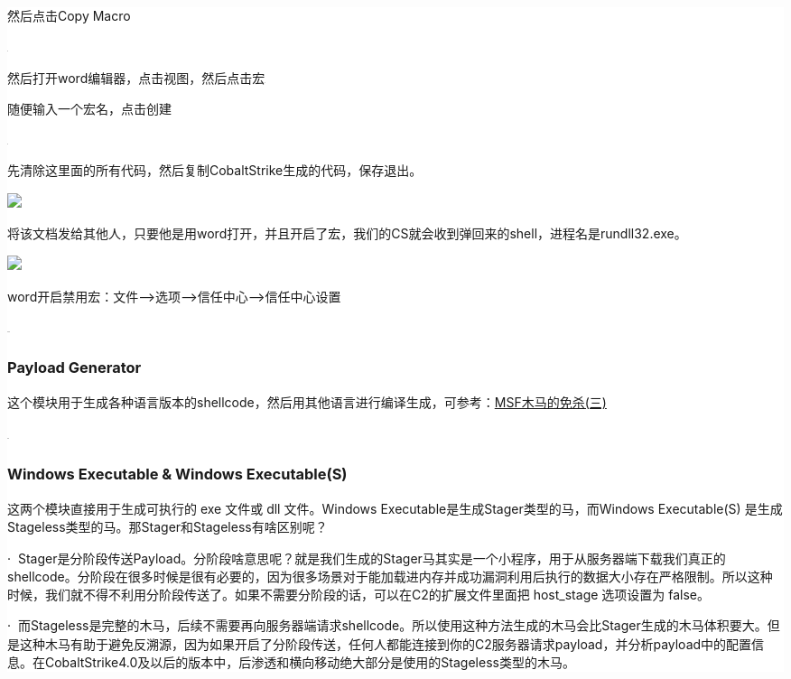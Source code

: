 然后点击Copy Macro

[![](data:image/png;base64,iVBORw0KGgoAAAANSUhEUgAAAAEAAAABCAYAAAAfFcSJAAAAAXNSR0IArs4c6QAAAARnQU1BAACxjwv8YQUAAAAJcEhZcwAADsQAAA7EAZUrDhsAAAANSURBVBhXYzh8+PB/AAffA0nNPuCLAAAAAElFTkSuQmCC)](https://p4.ssl.qhimg.com/t011e7586cb719f2500.png)

然后打开word编辑器，点击视图，然后点击宏[![](data:image/png;base64,iVBORw0KGgoAAAANSUhEUgAAAAEAAAABCAYAAAAfFcSJAAAAAXNSR0IArs4c6QAAAARnQU1BAACxjwv8YQUAAAAJcEhZcwAADsQAAA7EAZUrDhsAAAANSURBVBhXYzh8+PB/AAffA0nNPuCLAAAAAElFTkSuQmCC)](https://p5.ssl.qhimg.com/t01c97246ac2ef44be1.png)

随便输入一个宏名，点击创建

[![](data:image/png;base64,iVBORw0KGgoAAAANSUhEUgAAAAEAAAABCAYAAAAfFcSJAAAAAXNSR0IArs4c6QAAAARnQU1BAACxjwv8YQUAAAAJcEhZcwAADsQAAA7EAZUrDhsAAAANSURBVBhXYzh8+PB/AAffA0nNPuCLAAAAAElFTkSuQmCC)](https://p1.ssl.qhimg.com/t01b3e52da761e2de3b.png)

先清除这里面的所有代码，然后复制CobaltStrike生成的代码，保存退出。

[![](https://p1.ssl.qhimg.com/t0187f1a475e84190ae.png)](https://p1.ssl.qhimg.com/t0187f1a475e84190ae.png)

将该文档发给其他人，只要他是用word打开，并且开启了宏，我们的CS就会收到弹回来的shell，进程名是rundll32.exe。

[![](https://p5.ssl.qhimg.com/t018fe7244613b76d24.png)](https://p5.ssl.qhimg.com/t018fe7244613b76d24.png)

word开启禁用宏：文件——&gt;选项——&gt;信任中心——&gt;信任中心设置

[![](data:image/png;base64,iVBORw0KGgoAAAANSUhEUgAAAAEAAAABCAYAAAAfFcSJAAAAAXNSR0IArs4c6QAAAARnQU1BAACxjwv8YQUAAAAJcEhZcwAADsQAAA7EAZUrDhsAAAANSURBVBhXYzh8+PB/AAffA0nNPuCLAAAAAElFTkSuQmCC)](https://p5.ssl.qhimg.com/t01cac007d029dc60f6.png)[![](data:image/png;base64,iVBORw0KGgoAAAANSUhEUgAAAAEAAAABCAYAAAAfFcSJAAAAAXNSR0IArs4c6QAAAARnQU1BAACxjwv8YQUAAAAJcEhZcwAADsQAAA7EAZUrDhsAAAANSURBVBhXYzh8+PB/AAffA0nNPuCLAAAAAElFTkSuQmCC)](https://p5.ssl.qhimg.com/t011ed44a00cd596b85.png)[![](data:image/png;base64,iVBORw0KGgoAAAANSUhEUgAAAAEAAAABCAYAAAAfFcSJAAAAAXNSR0IArs4c6QAAAARnQU1BAACxjwv8YQUAAAAJcEhZcwAADsQAAA7EAZUrDhsAAAANSURBVBhXYzh8+PB/AAffA0nNPuCLAAAAAElFTkSuQmCC)](https://p0.ssl.qhimg.com/t012eb09f21483b324d.gif)

### Payload Generator

这个模块用于生成各种语言版本的shellcode，然后用其他语言进行编译生成，可参考：[MSF木马的免杀(三)](https://xie1997.blog.csdn.net/article/details/106348527)

[![](data:image/png;base64,iVBORw0KGgoAAAANSUhEUgAAAAEAAAABCAYAAAAfFcSJAAAAAXNSR0IArs4c6QAAAARnQU1BAACxjwv8YQUAAAAJcEhZcwAADsQAAA7EAZUrDhsAAAANSURBVBhXYzh8+PB/AAffA0nNPuCLAAAAAElFTkSuQmCC)](https://p0.ssl.qhimg.com/t01892085ddfbfff9f6.png)[![](data:image/png;base64,iVBORw0KGgoAAAANSUhEUgAAAAEAAAABCAYAAAAfFcSJAAAAAXNSR0IArs4c6QAAAARnQU1BAACxjwv8YQUAAAAJcEhZcwAADsQAAA7EAZUrDhsAAAANSURBVBhXYzh8+PB/AAffA0nNPuCLAAAAAElFTkSuQmCC)](https://p0.ssl.qhimg.com/t012eb09f21483b324d.gif)

### Windows Executable &amp; Windows Executable(S)

这两个模块直接用于生成可执行的 exe 文件或 dll 文件。Windows Executable是生成Stager类型的马，而Windows Executable(S) 是生成Stageless类型的马。那Stager和Stageless有啥区别呢？

·  Stager是分阶段传送Payload。分阶段啥意思呢？就是我们生成的Stager马其实是一个小程序，用于从服务器端下载我们真正的shellcode。分阶段在很多时候是很有必要的，因为很多场景对于能加载进内存并成功漏洞利用后执行的数据大小存在严格限制。所以这种时候，我们就不得不利用分阶段传送了。如果不需要分阶段的话，可以在C2的扩展文件里面把 host_stage 选项设置为 false。

·  而Stageless是完整的木马，后续不需要再向服务器端请求shellcode。所以使用这种方法生成的木马会比Stager生成的木马体积要大。但是这种木马有助于避免反溯源，因为如果开启了分阶段传送，任何人都能连接到你的C2服务器请求payload，并分析payload中的配置信息。在CobaltStrike4.0及以后的版本中，后渗透和横向移动绝大部分是使用的Stageless类型的木马。
